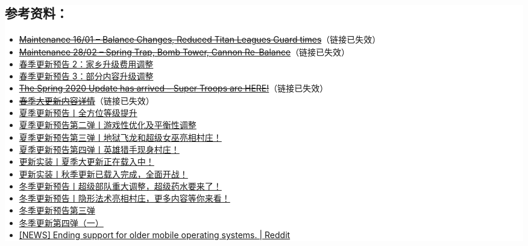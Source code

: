 ## 参考资料：

- [~~Maintenance 16/01 – Balance Changes, Reduced Titan Leagues Guard times~~](https://forum.supercell.com/showthread.php/1881749-Maintenance-16-01-Balance-Changes-Reduced-Titan-Leagues-Guard-times)（链接已失效）
- [~~Maintenance 28/02 – Spring Trap, Bomb Tower, Cannon Re-Balance~~](https://forum.supercell.com/showthread.php/1889355-Maintenance-28-02-Spring-Trap-Bomb-Tower-Cannon-Re-Balance)（链接已失效）
- [春季更新预告 2：家乡升级费用调整](https://card.weibo.com/article/m/show/id/2309404481761290617506)
- [春季更新预告 3：部分内容升级调整](https://card.weibo.com/article/m/show/id/2309404484295791083717)
- [~~The Spring 2020 Update has arrived – Super Troops are HERE!~~](https://forum.supercell.com/showthread.php/1894787-The-Spring-2020-Update-has-arrived-Super-Troops-are-HERE%21)（链接已失效）
- [~~春季大更新内容详情~~](https://clashofclans.com/zh_cn/blog/game-updates/%E6%98%A5%E5%AD%A3%E5%A4%A7%E6%9B%B4%E6%96%B0%E5%86%85%E5%AE%B9%E8%AF%A6%E6%83%85.html)（链接已失效）
- [夏季更新预告丨全方位等级提升](https://mp.weixin.qq.com/s/6q9ba2VQYnSbpqpr1AiHRQ)
- [夏季更新预告第二弹丨游戏性优化及平衡性调整](https://mp.weixin.qq.com/s/cZ3PTKuYoKtaPISD4RCzXw)
- [夏季更新预告第三弹丨地狱飞龙和超级女巫亮相村庄！](https://mp.weixin.qq.com/s/to3kXPHcdQR9OB8alWlFZQ)
- [夏季更新预告第四弹丨英雄猎手现身村庄！](https://mp.weixin.qq.com/s/SS1ldh68FuZxEDSQ06BL8g)
- [更新实装丨夏季大更新正在载入中！](https://mp.weixin.qq.com/s/K9dLriUxhoRXlElSEQxk-Q)
- [更新实装丨秋季更新已载入完成，全面开战！](https://mp.weixin.qq.com/s/psRaJjtRgkt8i4TIV2KnrA)
- [冬季更新预告丨超级部队重大调整，超级药水要来了！](https://mp.weixin.qq.com/s/uywz97zZ67in3f_BsHp1qw)
- [冬季更新预告丨隐形法术亮相村庄，更多内容等你来看！](https://mp.weixin.qq.com/s/OC6Hjc4xssSwhrv5LlLSvg)
- [冬季更新预告第三弹](https://mp.weixin.qq.com/s/OC6Hjc4xssSwhrv5LlLSvg)
- [冬季更新第四弹（一）](https://mp.weixin.qq.com/s/ap-xhRRiFEjf3zOvw3xJAA)
- [[NEWS] Ending support for older mobile operating systems. | Reddit](https://www.reddit.com/r/ClashOfClans/comments/jn8lku/news_ending_support_for_older_mobile_operating/)